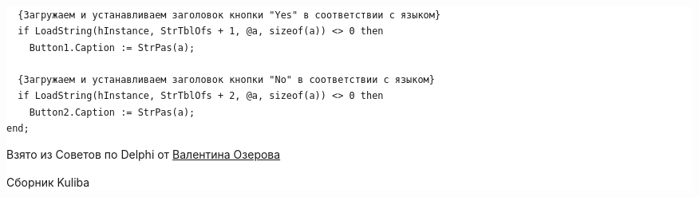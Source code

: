       {Загружаем и устанавливаем заголовок кнопки "Yes" в соответствии с языком}
      if LoadString(hInstance, StrTblOfs + 1, @a, sizeof(a)) <> 0 then
        Button1.Caption := StrPas(a);
     
      {Загружаем и устанавливаем заголовок кнопки "No" в соответствии с языком}
      if LoadString(hInstance, StrTblOfs + 2, @a, sizeof(a)) <> 0 then
        Button2.Caption := StrPas(a);
    end; 

Взято из Советов по Delphi от [Валентина
Озерова](mailto:mailto:webmaster@webinspector.com)

Сборник Kuliba
